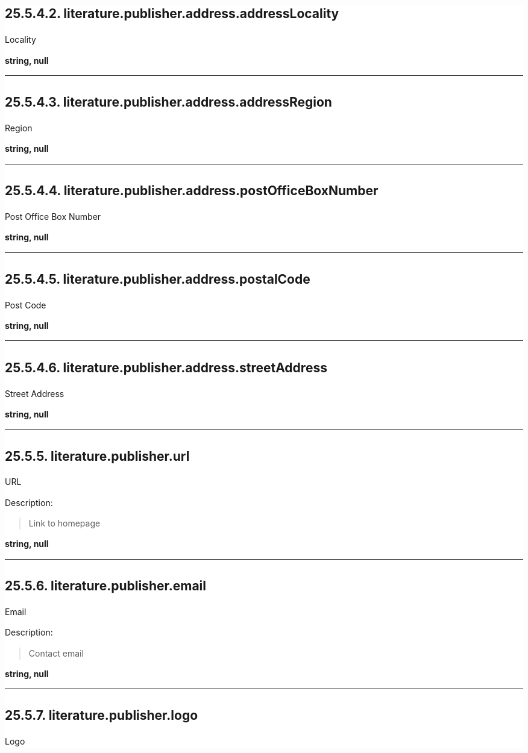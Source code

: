 ## 25.5.4.2. literature.publisher.address.addressLocality
Locality  

**string, null**

---
## 25.5.4.3. literature.publisher.address.addressRegion
Region  

**string, null**

---
## 25.5.4.4. literature.publisher.address.postOfficeBoxNumber
Post Office Box Number  

**string, null**

---
## 25.5.4.5. literature.publisher.address.postalCode
Post Code  

**string, null**

---
## 25.5.4.6. literature.publisher.address.streetAddress
Street Address  

**string, null**

---
## 25.5.5. literature.publisher.url
URL  

Description:
> Link to homepage  

**string, null**

---
## 25.5.6. literature.publisher.email
Email  

Description:
> Contact email  

**string, null**

---
## 25.5.7. literature.publisher.logo
Logo  
